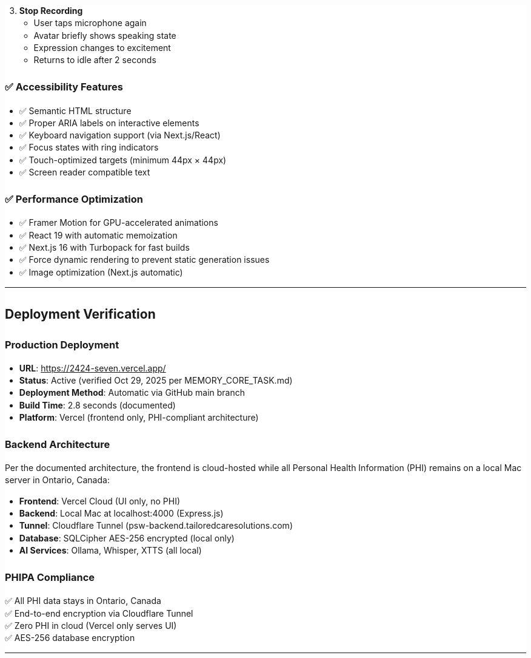 3. **Stop Recording**
   - User taps microphone again
   - Avatar briefly shows speaking state
   - Expression changes to excitement
   - Returns to idle after 2 seconds

### ✅ Accessibility Features

- ✅ Semantic HTML structure
- ✅ Proper ARIA labels on interactive elements
- ✅ Keyboard navigation support (via Next.js/React)
- ✅ Focus states with ring indicators
- ✅ Touch-optimized targets (minimum 44px × 44px)
- ✅ Screen reader compatible text

### ✅ Performance Optimization

- ✅ Framer Motion for GPU-accelerated animations
- ✅ React 19 with automatic memoization
- ✅ Next.js 16 with Turbopack for fast builds
- ✅ Force dynamic rendering to prevent static generation issues
- ✅ Image optimization (Next.js automatic)

---

## Deployment Verification

### Production Deployment
- **URL**: https://2424-seven.vercel.app/
- **Status**: Active (verified Oct 29, 2025 per MEMORY_CORE_TASK.md)
- **Deployment Method**: Automatic via GitHub main branch
- **Build Time**: 2.8 seconds (documented)
- **Platform**: Vercel (frontend only, PHI-compliant architecture)

### Backend Architecture
Per the documented architecture, the frontend is cloud-hosted while all Personal Health Information (PHI) remains on a local Mac server in Ontario, Canada:

- **Frontend**: Vercel Cloud (UI only, no PHI)
- **Backend**: Local Mac at localhost:4000 (Express.js)
- **Tunnel**: Cloudflare Tunnel (psw-backend.tailoredcaresolutions.com)
- **Database**: SQLCipher AES-256 encrypted (local only)
- **AI Services**: Ollama, Whisper, XTTS (all local)

### PHIPA Compliance
✅ All PHI data stays in Ontario, Canada  
✅ End-to-end encryption via Cloudflare Tunnel  
✅ Zero PHI in cloud (Vercel only serves UI)  
✅ AES-256 database encryption

---

